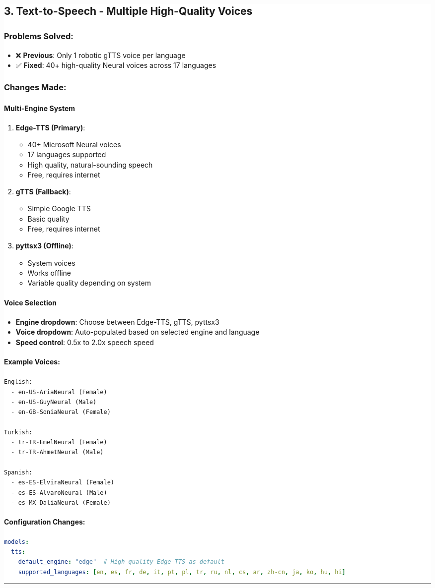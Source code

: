## 3. Text-to-Speech - Multiple High-Quality Voices

### Problems Solved:
- ❌ **Previous**: Only 1 robotic gTTS voice per language
- ✅ **Fixed**: 40+ high-quality Neural voices across 17 languages

### Changes Made:

#### Multi-Engine System
1. **Edge-TTS (Primary)**:
   - 40+ Microsoft Neural voices
   - 17 languages supported
   - High quality, natural-sounding speech
   - Free, requires internet

2. **gTTS (Fallback)**:
   - Simple Google TTS
   - Basic quality
   - Free, requires internet

3. **pyttsx3 (Offline)**:
   - System voices
   - Works offline
   - Variable quality depending on system

#### Voice Selection
- **Engine dropdown**: Choose between Edge-TTS, gTTS, pyttsx3
- **Voice dropdown**: Auto-populated based on selected engine and language
- **Speed control**: 0.5x to 2.0x speech speed

#### Example Voices:
```python
English:
  - en-US-AriaNeural (Female)
  - en-US-GuyNeural (Male)
  - en-GB-SoniaNeural (Female)

Turkish:
  - tr-TR-EmelNeural (Female)
  - tr-TR-AhmetNeural (Male)

Spanish:
  - es-ES-ElviraNeural (Female)
  - es-ES-AlvaroNeural (Male)
  - es-MX-DaliaNeural (Female)
```

#### Configuration Changes:
```yaml
models:
  tts:
    default_engine: "edge"  # High quality Edge-TTS as default
    supported_languages: [en, es, fr, de, it, pt, pl, tr, ru, nl, cs, ar, zh-cn, ja, ko, hu, hi]
```

---